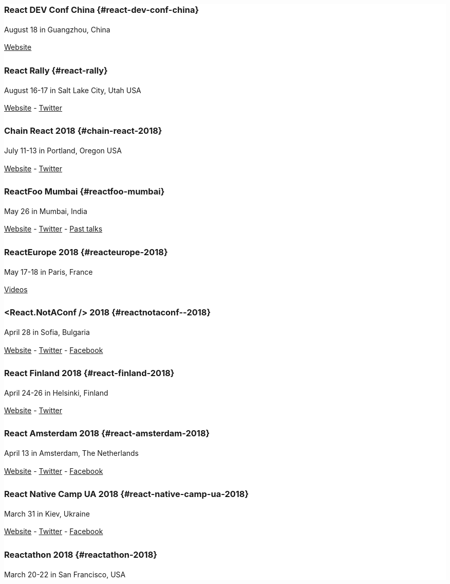### React DEV Conf China {#react-dev-conf-china}
August 18 in Guangzhou, China

[Website](https://react.w3ctech.com)

### React Rally {#react-rally}
August 16-17 in Salt Lake City, Utah USA

[Website](http://www.reactrally.com) - [Twitter](https://twitter.com/reactrally)

### Chain React 2018 {#chain-react-2018}
July 11-13 in Portland, Oregon USA

[Website](https://infinite.red/ChainReactConf) - [Twitter](https://twitter.com/chainreactconf)

### ReactFoo Mumbai {#reactfoo-mumbai}
May 26 in Mumbai, India

[Website](https://reactfoo.in/2018-mumbai/) - [Twitter](https://twitter.com/reactfoo) - [Past talks](https://hasgeek.tv)


### ReactEurope 2018 {#reacteurope-2018}
May 17-18 in Paris, France

[Videos](https://www.youtube.com/c/ReacteuropeOrgConf)

### <React.NotAConf /> 2018 {#reactnotaconf--2018}
April 28 in Sofia, Bulgaria

[Website](http://react-not-a-conf.com/) - [Twitter](https://twitter.com/reactnotaconf) - [Facebook](https://www.facebook.com/groups/1614950305478021/)

### React Finland 2018 {#react-finland-2018}
April 24-26 in Helsinki, Finland

[Website](https://react-finland.fi/) - [Twitter](https://twitter.com/ReactFinland)

### React Amsterdam 2018 {#react-amsterdam-2018}
April 13 in Amsterdam, The Netherlands

[Website](https://reactsummit.com) - [Twitter](https://twitter.com/reactsummit) - [Facebook](https://www.facebook.com/reactamsterdam)

### React Native Camp UA 2018 {#react-native-camp-ua-2018}
March 31 in Kiev, Ukraine

[Website](http://reactnative.com.ua/) - [Twitter](https://twitter.com/reactnativecamp) - [Facebook](https://www.facebook.com/reactnativecamp/)

### Reactathon 2018 {#reactathon-2018}
March 20-22 in San Francisco, USA
